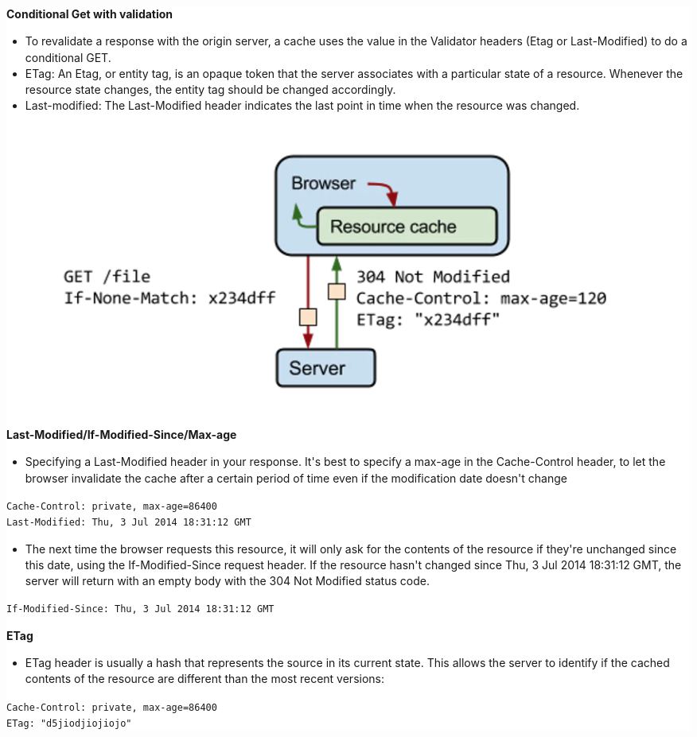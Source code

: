 **Conditional Get with validation**

* To revalidate a response with the origin server, a cache uses the value in the Validator headers \(Etag or Last-Modified\) to do a conditional GET.
* ETag: An Etag, or entity tag, is an opaque token that the server associates with a particular state of a resource. Whenever the resource state changes, the entity tag should be changed accordingly.
* Last-modified: The Last-Modified header indicates the last point in time when the resource was changed.

![](.gitbook/assets/apidesign-conditionalget.png)

**Last-Modified/If-Modified-Since/Max-age**

* Specifying a Last-Modified header in your response. It's best to specify a max-age in the Cache-Control header, to let the browser invalidate the cache after a certain period of time even if the modification date doesn't change

```text
Cache-Control: private, max-age=86400
Last-Modified: Thu, 3 Jul 2014 18:31:12 GMT
```

* The next time the browser requests this resource, it will only ask for the contents of the resource if they're unchanged since this date, using the If-Modified-Since request header. If the resource hasn't changed since Thu, 3 Jul 2014 18:31:12 GMT, the server will return with an empty body with the 304 Not Modified status code.

```text
If-Modified-Since: Thu, 3 Jul 2014 18:31:12 GMT
```

**ETag**

* ETag header is usually a hash that represents the source in its current state. This allows the server to identify if the cached contents of the resource are different than the most recent versions:

```text
Cache-Control: private, max-age=86400
ETag: "d5jiodjiojiojo"
```
